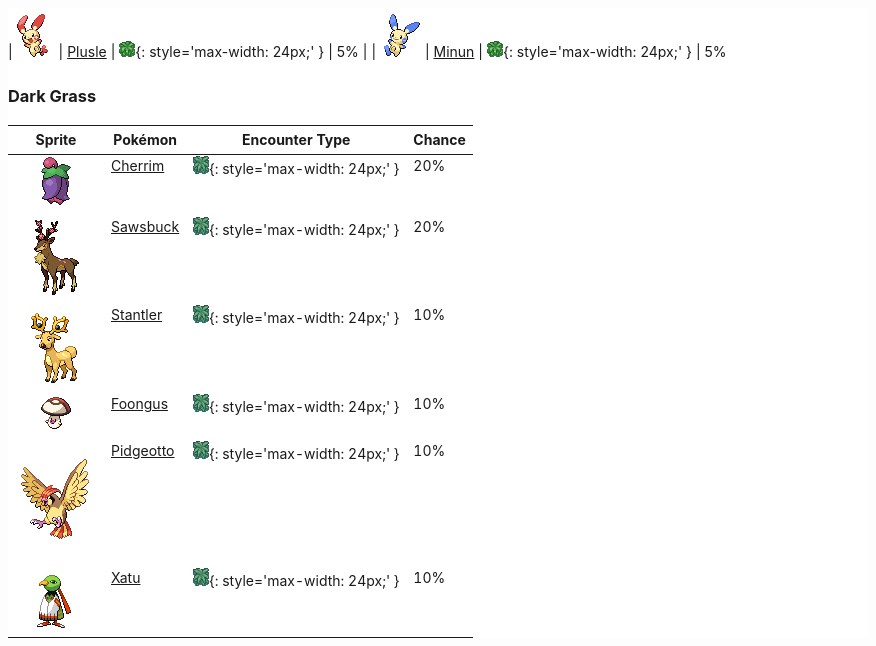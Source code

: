 | ![Plusle](../../assets/sprites/plusle/front.gif "Plusle: It cheers on friends with pom-poms made of sparks. It drains power from telephone poles.") | [Plusle](../../pokemon/plusle.md/) | ![Grass](../../assets/encounter_types/grass.png){: style='max-width: 24px;' } | 5% |
| ![Minun](../../assets/sprites/minun/front.gif "Minun: It cheers on friends. If its friends are losing, its body lets off more and more sparks.") | [Minun](../../pokemon/minun.md/) | ![Grass](../../assets/encounter_types/grass.png){: style='max-width: 24px;' } | 5%

### Dark Grass

| Sprite | Pokémon | Encounter Type | Chance |
| :---: | --- | :---: | --- |
| ![Cherrim](../../assets/sprites/cherrim/front.gif "Cherrim: If it senses strong sunlight, it opens its folded petals to absorb the sun’s rays with its whole body.") | [Cherrim](../../pokemon/cherrim.md/) | ![Dark Grass](../../assets/encounter_types/dark_grass.png){: style='max-width: 24px;' } | 20% |
| ![Sawsbuck](../../assets/sprites/sawsbuck/front.gif "Sawsbuck: The plants growing on its horns change according to the season. The leaders of the herd possess magnificent horns.") | [Sawsbuck](../../pokemon/sawsbuck.md/) | ![Dark Grass](../../assets/encounter_types/dark_grass.png){: style='max-width: 24px;' } | 20% |
| ![Stantler](../../assets/sprites/stantler/front.gif "Stantler: Staring at its antlers creates an odd sensation as if one were being drawn into their centers.") | [Stantler](../../pokemon/stantler.md/) | ![Dark Grass](../../assets/encounter_types/dark_grass.png){: style='max-width: 24px;' } | 10% |
| ![Foongus](../../assets/sprites/foongus/front.gif "Foongus: For some reason, this Pokémon resembles a Poké Ball. They release poison spores to repel those who try to catch them.") | [Foongus](../../pokemon/foongus.md/) | ![Dark Grass](../../assets/encounter_types/dark_grass.png){: style='max-width: 24px;' } | 10% |
| ![Pidgeotto](../../assets/sprites/pidgeotto/front.gif "Pidgeotto: It flies over its wide territory in search of prey, downing it with its highly developed claws.") | [Pidgeotto](../../pokemon/pidgeotto.md/) | ![Dark Grass](../../assets/encounter_types/dark_grass.png){: style='max-width: 24px;' } | 10% |
| ![Xatu](../../assets/sprites/xatu/front.gif "Xatu: This odd Pokémon can see both the past and the future. It eyes the sun’s movement all day.") | [Xatu](../../pokemon/xatu.md/) | ![Dark Grass](../../assets/encounter_types/dark_grass.png){: style='max-width: 24px;' } | 10% |